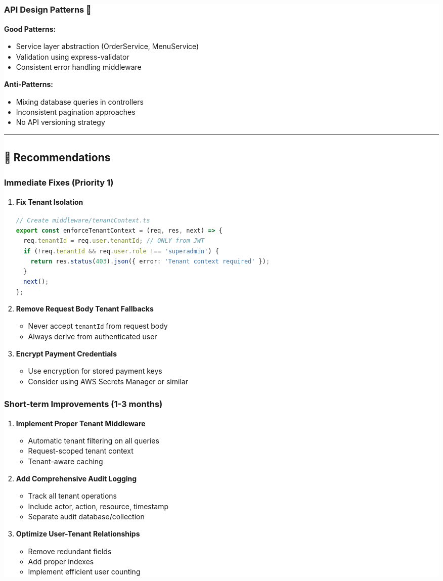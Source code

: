 ### **API Design Patterns** 🔌

**Good Patterns:**
- Service layer abstraction (OrderService, MenuService)
- Validation using express-validator
- Consistent error handling middleware

**Anti-Patterns:**
- Mixing database queries in controllers
- Inconsistent pagination approaches
- No API versioning strategy

---

## 🎯 **Recommendations**

### **Immediate Fixes** (Priority 1)

1. **Fix Tenant Isolation**
   ```typescript
   // Create middleware/tenantContext.ts
   export const enforceTenantContext = (req, res, next) => {
     req.tenantId = req.user.tenantId; // ONLY from JWT
     if (!req.tenantId && req.user.role !== 'superadmin') {
       return res.status(403).json({ error: 'Tenant context required' });
     }
     next();
   };
   ```

2. **Remove Request Body Tenant Fallbacks**
   - Never accept `tenantId` from request body
   - Always derive from authenticated user

3. **Encrypt Payment Credentials**
   - Use encryption for stored payment keys
   - Consider using AWS Secrets Manager or similar

### **Short-term Improvements** (1-3 months)

1. **Implement Proper Tenant Middleware**
   - Automatic tenant filtering on all queries
   - Request-scoped tenant context
   - Tenant-aware caching

2. **Add Comprehensive Audit Logging**
   - Track all tenant operations
   - Include actor, action, resource, timestamp
   - Separate audit database/collection

3. **Optimize User-Tenant Relationships**
   - Remove redundant fields
   - Add proper indexes
   - Implement efficient user counting
